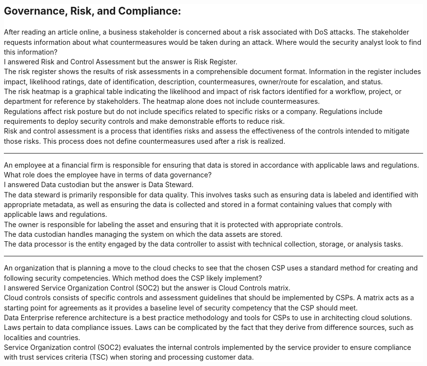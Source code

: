 
**Governance, Risk, and Compliance:**
---

After reading an article online, a business stakeholder is concerned about a risk associated with DoS attacks. The stakeholder requests information about what countermeasures would be taken during an attack. Where would the security analyst look to find this information?
\
I answered Risk and Control Assessment but the answer is Risk Register.
\
The risk register shows the results of risk assessments in a comprehensible document format. Information in the register includes impact, likelihood ratings, date of identification, description, countermeasures, owner/route for escalation, and status.
\
The risk heatmap is a graphical table indicating the likelihood and impact of risk factors identified for a workflow, project, or department for reference by stakeholders. The heatmap alone does not include countermeasures.
\
Regulations affect risk posture but do not include specifics related to specific risks or a company. Regulations include requirements to deploy security controls and make demonstrable efforts to reduce risk.
\
Risk and control assessment is a process that identifies risks and assess the effectiveness of the controls intended to mitigate those risks. This process does not define countermeasures used after a risk is realized.

---

An employee at a financial firm is responsible for ensuring that data is stored in accordance with applicable laws and regulations. What role does the employee have in terms of data governance?
\
I answered Data custodian but the answer is Data Steward.
\
The data steward is primarily responsible for data quality. This involves tasks such as ensuring data is labeled and identified with appropriate metadata, as well as ensuring the data is collected and stored in a format containing values that comply with applicable laws and regulations.
\
The owner is responsible for labeling the asset and ensuring that it is protected with appropriate controls.
\
The data custodian handles managing the system on which the data assets are stored.
\
The data processor is the entity engaged by the data controller to assist with technical collection, storage, or analysis tasks.

---

An organization that is planning a move to the cloud checks to see that the chosen CSP uses a standard method for creating and following security competencies. Which method does the CSP likely implement?
\
I answered Service Organization Control (SOC2) but the answer is Cloud Controls matrix.
\
Cloud controls consists of specific controls and assessment guidelines that should be implemented by CSPs. A matrix acts as a starting point for agreements as it provides a baseline level of security competency that the CSP should meet.
\
Data Enterprise reference architecture is a best practice methodology and tools for CSPs to use in architecting cloud solutions.
\
Laws pertain to data compliance issues. Laws can be complicated by the fact that they derive from difference sources, such as localities and countries.
\
Service Organization control (SOC2) evaluates the internal controls implemented by the service provider to ensure compliance with trust services criteria (TSC) when storing and processing customer data.